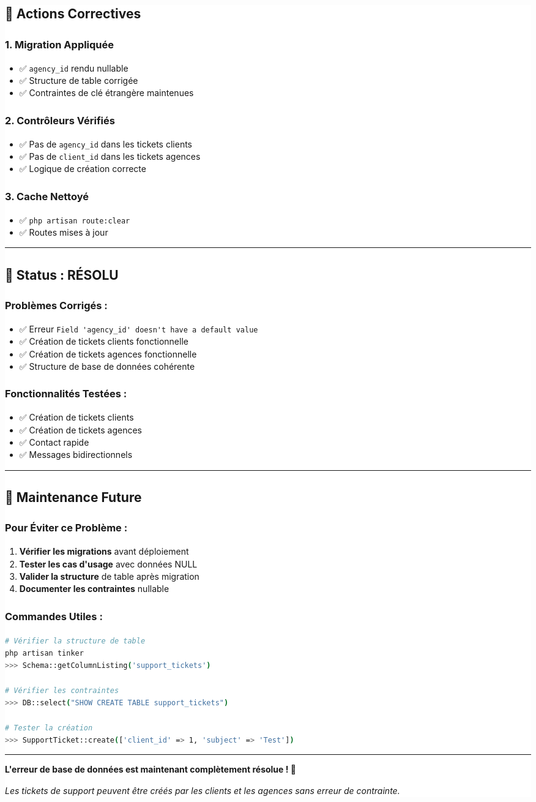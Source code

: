 
## 🔧 **Actions Correctives**

### **1. Migration Appliquée**
- ✅ `agency_id` rendu nullable
- ✅ Structure de table corrigée
- ✅ Contraintes de clé étrangère maintenues

### **2. Contrôleurs Vérifiés**
- ✅ Pas de `agency_id` dans les tickets clients
- ✅ Pas de `client_id` dans les tickets agences
- ✅ Logique de création correcte

### **3. Cache Nettoyé**
- ✅ `php artisan route:clear`
- ✅ Routes mises à jour

---

## 🚀 **Status : RÉSOLU**

### **Problèmes Corrigés :**
- ✅ Erreur `Field 'agency_id' doesn't have a default value`
- ✅ Création de tickets clients fonctionnelle
- ✅ Création de tickets agences fonctionnelle
- ✅ Structure de base de données cohérente

### **Fonctionnalités Testées :**
- ✅ Création de tickets clients
- ✅ Création de tickets agences
- ✅ Contact rapide
- ✅ Messages bidirectionnels

---

## 🔄 **Maintenance Future**

### **Pour Éviter ce Problème :**
1. **Vérifier les migrations** avant déploiement
2. **Tester les cas d'usage** avec données NULL
3. **Valider la structure** de table après migration
4. **Documenter les contraintes** nullable

### **Commandes Utiles :**
```bash
# Vérifier la structure de table
php artisan tinker
>>> Schema::getColumnListing('support_tickets')

# Vérifier les contraintes
>>> DB::select("SHOW CREATE TABLE support_tickets")

# Tester la création
>>> SupportTicket::create(['client_id' => 1, 'subject' => 'Test'])
```

---

**L'erreur de base de données est maintenant complètement résolue ! 🎉**

*Les tickets de support peuvent être créés par les clients et les agences sans erreur de contrainte.*
